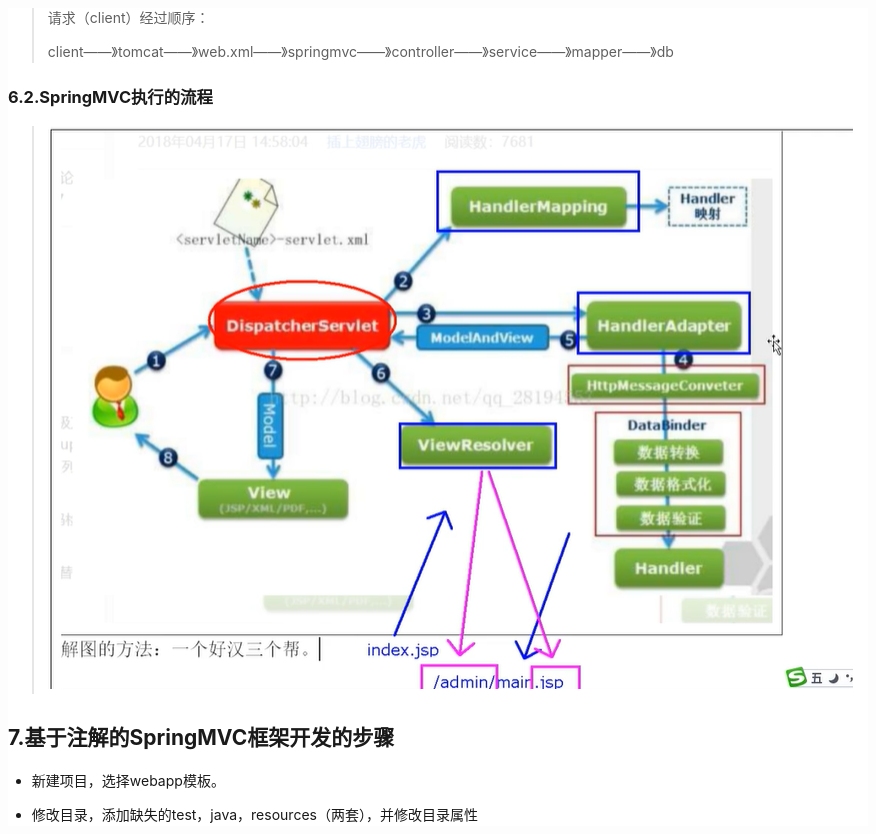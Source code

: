 > 请求（client）经过顺序：
>
> client——》tomcat——》web.xml——》springmvc——》controller——》service——》mapper——》db

### 6.2.SpringMVC执行的流程

> ![SpringMVC执行流程图](./Java之SpringMVC学习笔记/images/SpringMVC执行流程图.png)

## 7.基于注解的SpringMVC框架开发的步骤

* 新建项目，选择webapp模板。

* 修改目录，添加缺失的test，java，resources（两套），并修改目录属性
